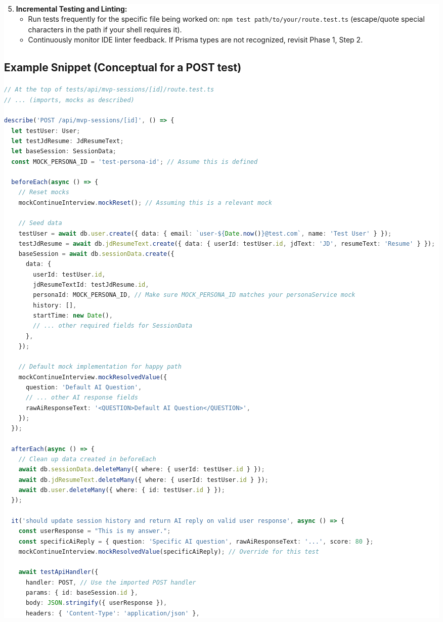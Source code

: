 5.  **Incremental Testing and Linting:**
    *   Run tests frequently for the specific file being worked on: `npm test path/to/your/route.test.ts` (escape/quote special characters in the path if your shell requires it).
    *   Continuously monitor IDE linter feedback. If Prisma types are not recognized, revisit Phase 1, Step 2.

## Example Snippet (Conceptual for a POST test)

```typescript
// At the top of tests/api/mvp-sessions/[id]/route.test.ts
// ... (imports, mocks as described)

describe('POST /api/mvp-sessions/[id]', () => {
  let testUser: User;
  let testJdResume: JdResumeText;
  let baseSession: SessionData;
  const MOCK_PERSONA_ID = 'test-persona-id'; // Assume this is defined

  beforeEach(async () => {
    // Reset mocks
    mockContinueInterview.mockReset(); // Assuming this is a relevant mock

    // Seed data
    testUser = await db.user.create({ data: { email: `user-${Date.now()}@test.com`, name: 'Test User' } });
    testJdResume = await db.jdResumeText.create({ data: { userId: testUser.id, jdText: 'JD', resumeText: 'Resume' } });
    baseSession = await db.sessionData.create({
      data: {
        userId: testUser.id,
        jdResumeTextId: testJdResume.id,
        personaId: MOCK_PERSONA_ID, // Make sure MOCK_PERSONA_ID matches your personaService mock
        history: [],
        startTime: new Date(),
        // ... other required fields for SessionData
      },
    });

    // Default mock implementation for happy path
    mockContinueInterview.mockResolvedValue({
      question: 'Default AI Question',
      // ... other AI response fields
      rawAiResponseText: '<QUESTION>Default AI Question</QUESTION>',
    });
  });

  afterEach(async () => {
    // Clean up data created in beforeEach
    await db.sessionData.deleteMany({ where: { userId: testUser.id } });
    await db.jdResumeText.deleteMany({ where: { userId: testUser.id } });
    await db.user.deleteMany({ where: { id: testUser.id } });
  });

  it('should update session history and return AI reply on valid user response', async () => {
    const userResponse = "This is my answer.";
    const specificAiReply = { question: 'Specific AI question', rawAiResponseText: '...', score: 80 };
    mockContinueInterview.mockResolvedValue(specificAiReply); // Override for this test

    await testApiHandler({
      handler: POST, // Use the imported POST handler
      params: { id: baseSession.id },
      body: JSON.stringify({ userResponse }),
      headers: { 'Content-Type': 'application/json' },
```